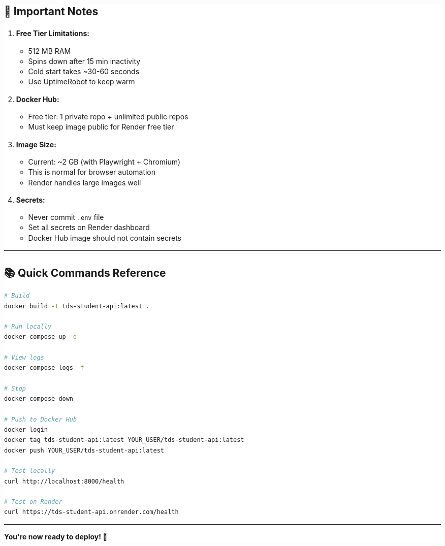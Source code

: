 
## 🚨 Important Notes

1. **Free Tier Limitations:**
   - 512 MB RAM
   - Spins down after 15 min inactivity
   - Cold start takes ~30-60 seconds
   - Use UptimeRobot to keep warm

2. **Docker Hub:**
   - Free tier: 1 private repo + unlimited public repos
   - Must keep image public for Render free tier

3. **Image Size:**
   - Current: ~2 GB (with Playwright + Chromium)
   - This is normal for browser automation
   - Render handles large images well

4. **Secrets:**
   - Never commit `.env` file
   - Set all secrets on Render dashboard
   - Docker Hub image should not contain secrets

---

## 📚 Quick Commands Reference

```bash
# Build
docker build -t tds-student-api:latest .

# Run locally
docker-compose up -d

# View logs
docker-compose logs -f

# Stop
docker-compose down

# Push to Docker Hub
docker login
docker tag tds-student-api:latest YOUR_USER/tds-student-api:latest
docker push YOUR_USER/tds-student-api:latest

# Test locally
curl http://localhost:8000/health

# Test on Render
curl https://tds-student-api.onrender.com/health
```

---

**You're now ready to deploy! 🎉**
